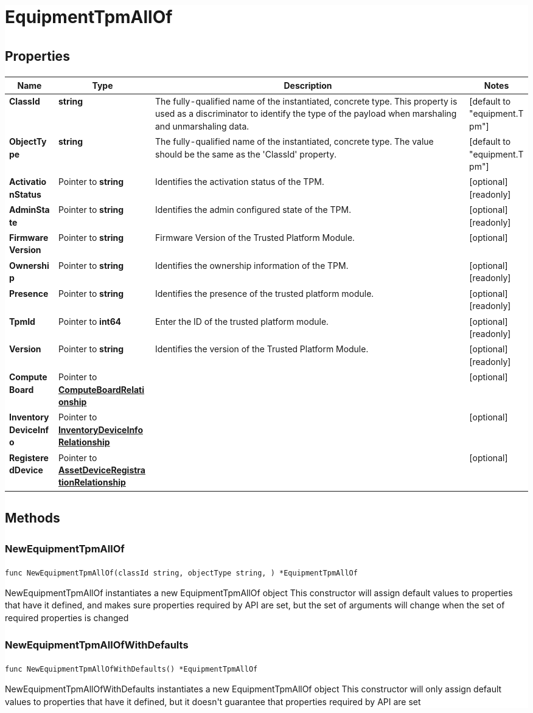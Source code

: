# EquipmentTpmAllOf

## Properties

Name | Type | Description | Notes
------------ | ------------- | ------------- | -------------
**ClassId** | **string** | The fully-qualified name of the instantiated, concrete type. This property is used as a discriminator to identify the type of the payload when marshaling and unmarshaling data. | [default to "equipment.Tpm"]
**ObjectType** | **string** | The fully-qualified name of the instantiated, concrete type. The value should be the same as the &#39;ClassId&#39; property. | [default to "equipment.Tpm"]
**ActivationStatus** | Pointer to **string** | Identifies the activation status of the TPM. | [optional] [readonly] 
**AdminState** | Pointer to **string** | Identifies the admin configured state of the TPM. | [optional] [readonly] 
**FirmwareVersion** | Pointer to **string** | Firmware Version of the Trusted Platform Module. | [optional] 
**Ownership** | Pointer to **string** | Identifies the ownership information of the TPM. | [optional] [readonly] 
**Presence** | Pointer to **string** | Identifies the presence of the trusted platform module. | [optional] [readonly] 
**TpmId** | Pointer to **int64** | Enter  the ID of the trusted platform module. | [optional] [readonly] 
**Version** | Pointer to **string** | Identifies the version of the Trusted Platform Module. | [optional] [readonly] 
**ComputeBoard** | Pointer to [**ComputeBoardRelationship**](compute.Board.Relationship.md) |  | [optional] 
**InventoryDeviceInfo** | Pointer to [**InventoryDeviceInfoRelationship**](inventory.DeviceInfo.Relationship.md) |  | [optional] 
**RegisteredDevice** | Pointer to [**AssetDeviceRegistrationRelationship**](asset.DeviceRegistration.Relationship.md) |  | [optional] 

## Methods

### NewEquipmentTpmAllOf

`func NewEquipmentTpmAllOf(classId string, objectType string, ) *EquipmentTpmAllOf`

NewEquipmentTpmAllOf instantiates a new EquipmentTpmAllOf object
This constructor will assign default values to properties that have it defined,
and makes sure properties required by API are set, but the set of arguments
will change when the set of required properties is changed

### NewEquipmentTpmAllOfWithDefaults

`func NewEquipmentTpmAllOfWithDefaults() *EquipmentTpmAllOf`

NewEquipmentTpmAllOfWithDefaults instantiates a new EquipmentTpmAllOf object
This constructor will only assign default values to properties that have it defined,
but it doesn't guarantee that properties required by API are set
